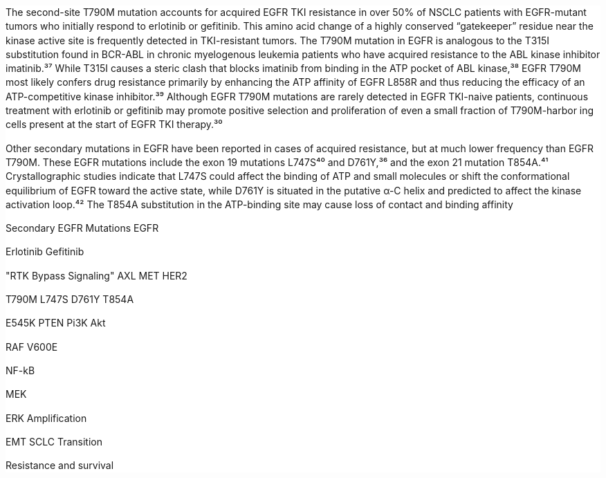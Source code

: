 The second-site T790M mutation accounts for acquired EGFR TKI resistance in over 50% of NSCLC patients with EGFR-mutant tumors who initially respond to erlotinib or gefitinib. This amino acid change of a highly conserved “gatekeeper” residue near the kinase active site is frequently detected in TKI-resistant tumors. The T790M mutation in EGFR is analogous to the T315I substitution found in BCR-ABL in chronic myelogenous leukemia patients who have acquired resistance to the ABL kinase inhibitor imatinib.³⁷ While T315I causes a steric clash that blocks imatinib from binding in the ATP pocket of ABL kinase,³⁸ EGFR T790M most likely confers drug resistance primarily by enhancing the ATP affinity of EGFR L858R and thus reducing the efficacy of an ATP-competitive kinase inhibitor.³⁹ Although EGFR T790M mutations are rarely detected in EGFR TKI-naive patients, continuous treatment with erlotinib or gefitinib may promote positive selection and proliferation of even a small fraction of T790M-harbor ing cells present at the start of EGFR TKI therapy.³⁰

Other secondary mutations in EGFR have been reported in cases of acquired resistance, but at much lower frequency than EGFR T790M. These EGFR mutations include the exon 19 mutations L747S⁴⁰ and D761Y,³⁶ and the exon 21 mutation T854A.⁴¹ Crystallographic studies indicate that L747S could affect the binding of ATP and small molecules or shift the conformational equilibrium of EGFR toward the active state, while D761Y is situated in the putative α-C helix and predicted to affect the kinase activation loop.⁴² The T854A substitution in the ATP-binding site may cause loss of contact and binding affinity

Secondary
EGFR Mutations
EGFR

Erlotinib
Gefitinib

"RTK Bypass Signaling"
AXL
MET
HER2

T790M
L747S
D761Y
T854A

E545K
PTEN
Pi3K
Akt

RAF
V600E

NF-kB

MEK

ERK
Amplification

EMT
SCLC Transition

Resistance and survival
